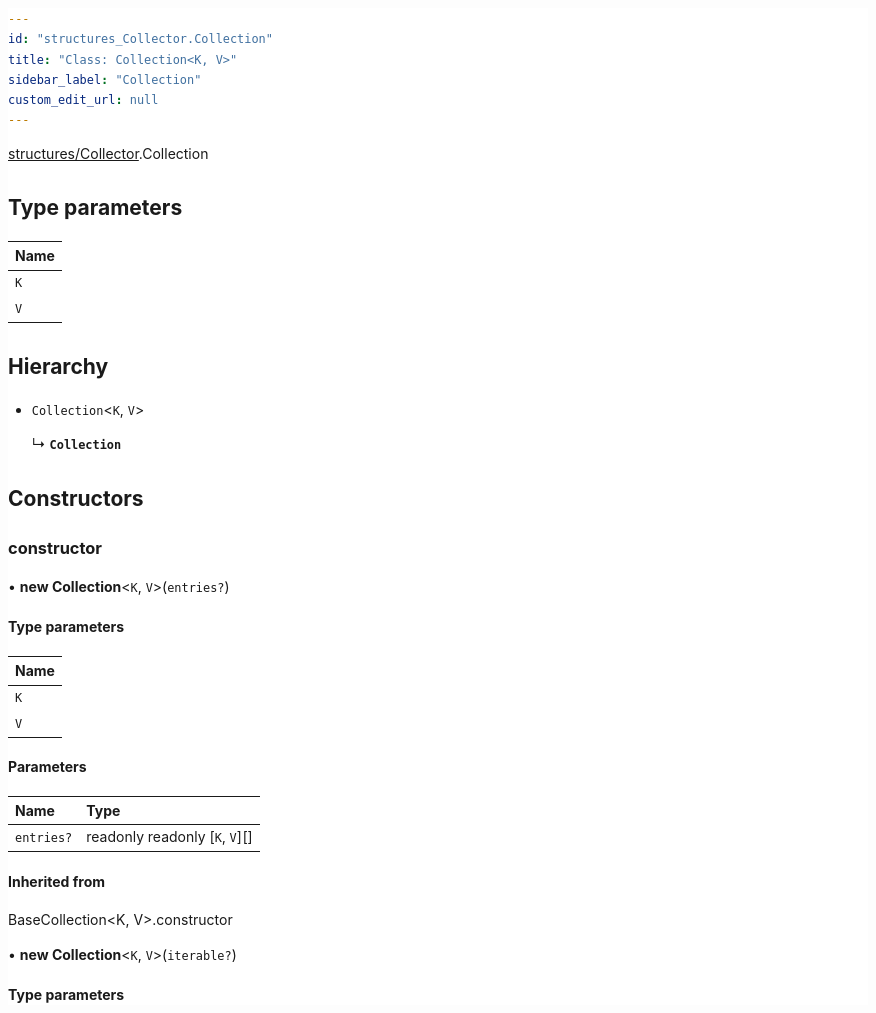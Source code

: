```yaml
---
id: "structures_Collector.Collection"
title: "Class: Collection<K, V>"
sidebar_label: "Collection"
custom_edit_url: null
---
```


[structures/Collector](/api/modules/structures_Collector.md).Collection

## Type parameters

| Name |
| :------ |
| `K` |
| `V` |

## Hierarchy

- `Collection`<`K`, `V`\>

  ↳ **`Collection`**

## Constructors

### constructor

• **new Collection**<`K`, `V`\>(`entries?`)

#### Type parameters

| Name |
| :------ |
| `K` |
| `V` |

#### Parameters

| Name | Type |
| :------ | :------ |
| `entries?` | readonly readonly [`K`, `V`][] |

#### Inherited from

BaseCollection<K, V\>.constructor

• **new Collection**<`K`, `V`\>(`iterable?`)

#### Type parameters

